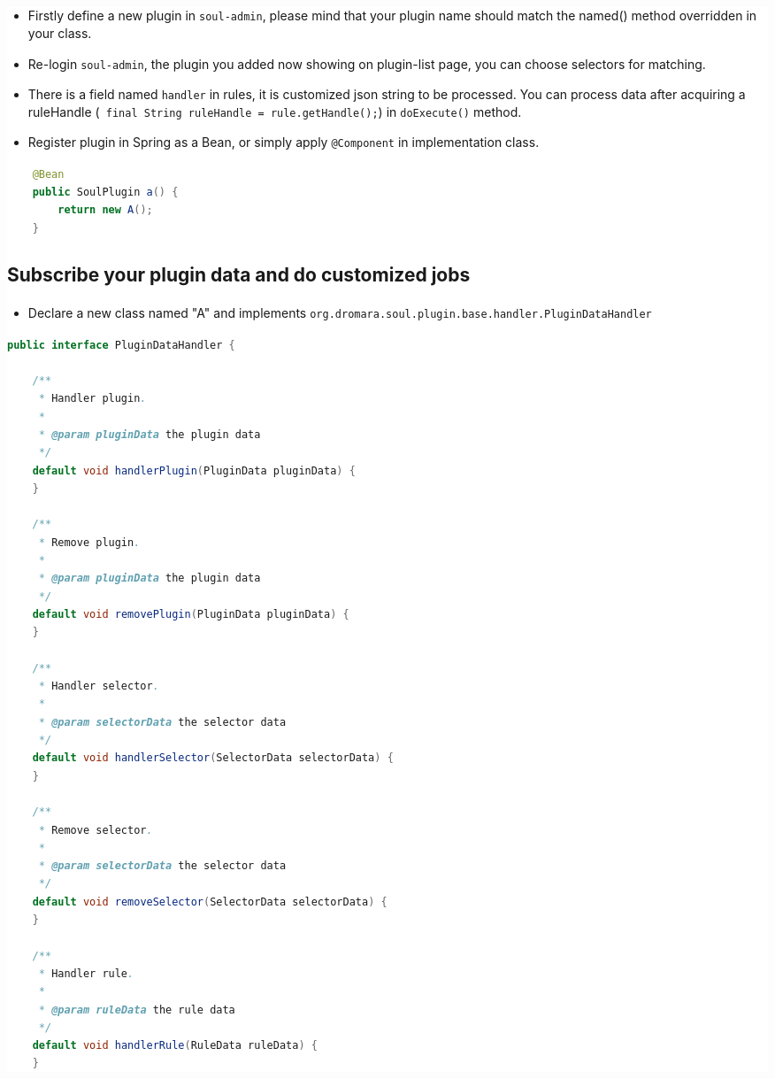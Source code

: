    * Firstly define a new plugin in `soul-admin`, please mind that your plugin name should match the named() method overridden in your class.

   * Re-login  `soul-admin`, the plugin you added now showing on plugin-list page, you can choose selectors for matching.

   * There is a field named `handler` in rules, it is customized json string to be processed. You can process data after acquiring a ruleHandle (` final String ruleHandle = rule.getHandle();`) in `doExecute()` method. 

* Register plugin in Spring as a Bean, or simply apply `@Component` in implementation class.

```java
    @Bean
    public SoulPlugin a() {
        return new A();
    }
```

## Subscribe your plugin data and do customized jobs

* Declare a new class named "A" and implements `org.dromara.soul.plugin.base.handler.PluginDataHandler`

```java
public interface PluginDataHandler {
    
    /**
     * Handler plugin.
     *
     * @param pluginData the plugin data
     */
    default void handlerPlugin(PluginData pluginData) {
    }
    
    /**
     * Remove plugin.
     *
     * @param pluginData the plugin data
     */
    default void removePlugin(PluginData pluginData) {
    }
    
    /**
     * Handler selector.
     *
     * @param selectorData the selector data
     */
    default void handlerSelector(SelectorData selectorData) {
    }
    
    /**
     * Remove selector.
     *
     * @param selectorData the selector data
     */
    default void removeSelector(SelectorData selectorData) {
    }
    
    /**
     * Handler rule.
     *
     * @param ruleData the rule data
     */
    default void handlerRule(RuleData ruleData) {
    }
```
